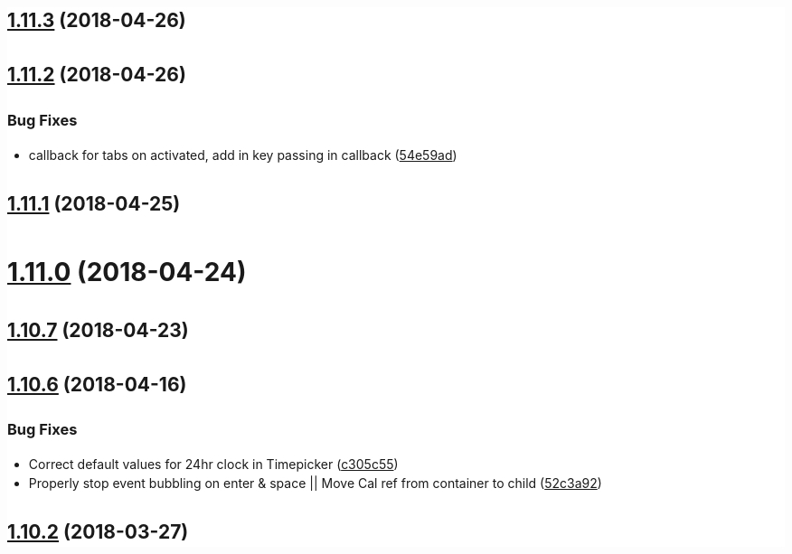 

<a name="1.11.3"></a>
## [1.11.3](https://github.com/Pearson-Higher-Ed/elements-sdk/compare/v1.11.2...v1.11.3) (2018-04-26)



<a name="1.11.2"></a>
## [1.11.2](https://github.com/Pearson-Higher-Ed/elements-sdk/compare/v1.11.1...v1.11.2) (2018-04-26)


### Bug Fixes

* callback for tabs on activated, add in key passing in callback ([54e59ad](https://github.com/Pearson-Higher-Ed/elements-sdk/commit/54e59ad))



<a name="1.11.1"></a>
## [1.11.1](https://github.com/Pearson-Higher-Ed/elements-sdk/compare/v1.11.0...v1.11.1) (2018-04-25)



<a name="1.11.0"></a>
# [1.11.0](https://github.com/Pearson-Higher-Ed/elements-sdk/compare/v1.10.7...v1.11.0) (2018-04-24)



<a name="1.10.7"></a>
## [1.10.7](https://github.com/Pearson-Higher-Ed/elements-sdk/compare/v1.10.6...v1.10.7) (2018-04-23)



<a name="1.10.6"></a>
## [1.10.6](https://github.com/Pearson-Higher-Ed/elements-sdk/compare/v1.10.2...v1.10.6) (2018-04-16)


### Bug Fixes

* Correct default values for 24hr clock in Timepicker ([c305c55](https://github.com/Pearson-Higher-Ed/elements-sdk/commit/c305c55))
* Properly stop event bubbling on enter & space || Move Cal ref from container to child ([52c3a92](https://github.com/Pearson-Higher-Ed/elements-sdk/commit/52c3a92))



<a name="1.10.2"></a>
## [1.10.2](https://github.com/Pearson-Higher-Ed/elements-sdk/compare/v1.10.1...v1.10.2) (2018-03-27)

